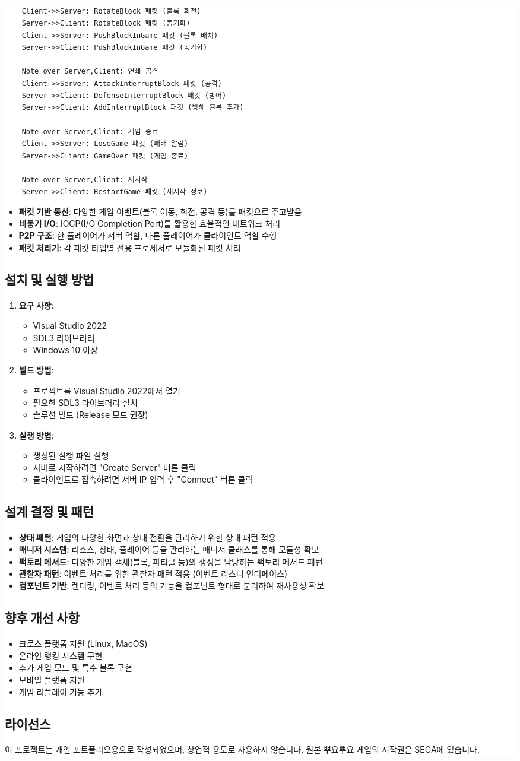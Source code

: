 ```mermaid
    Client->>Server: RotateBlock 패킷 (블록 회전)
    Server->>Client: RotateBlock 패킷 (동기화)
    Client->>Server: PushBlockInGame 패킷 (블록 배치)
    Server->>Client: PushBlockInGame 패킷 (동기화)

    Note over Server,Client: 연쇄 공격
    Client->>Server: AttackInterruptBlock 패킷 (공격)
    Server->>Client: DefenseInterruptBlock 패킷 (방어)
    Server->>Client: AddInterruptBlock 패킷 (방해 블록 추가)

    Note over Server,Client: 게임 종료
    Client->>Server: LoseGame 패킷 (패배 알림)
    Server->>Client: GameOver 패킷 (게임 종료)

    Note over Server,Client: 재시작
    Server->>Client: RestartGame 패킷 (재시작 정보)
```

- **패킷 기반 통신**: 다양한 게임 이벤트(블록 이동, 회전, 공격 등)를 패킷으로 주고받음
- **비동기 I/O**: IOCP(I/O Completion Port)를 활용한 효율적인 네트워크 처리
- **P2P 구조**: 한 플레이어가 서버 역할, 다른 플레이어가 클라이언트 역할 수행
- **패킷 처리기**: 각 패킷 타입별 전용 프로세서로 모듈화된 패킷 처리

## 설치 및 실행 방법

1. **요구 사항**:

   - Visual Studio 2022
   - SDL3 라이브러리
   - Windows 10 이상

2. **빌드 방법**:

   - 프로젝트를 Visual Studio 2022에서 열기
   - 필요한 SDL3 라이브러리 설치
   - 솔루션 빌드 (Release 모드 권장)

3. **실행 방법**:
   - 생성된 실행 파일 실행
   - 서버로 시작하려면 "Create Server" 버튼 클릭
   - 클라이언트로 접속하려면 서버 IP 입력 후 "Connect" 버튼 클릭

## 설계 결정 및 패턴

- **상태 패턴**: 게임의 다양한 화면과 상태 전환을 관리하기 위한 상태 패턴 적용
- **매니저 시스템**: 리소스, 상태, 플레이어 등을 관리하는 매니저 클래스를 통해 모듈성 확보
- **팩토리 메서드**: 다양한 게임 객체(블록, 파티클 등)의 생성을 담당하는 팩토리 메서드 패턴
- **관찰자 패턴**: 이벤트 처리를 위한 관찰자 패턴 적용 (이벤트 리스너 인터페이스)
- **컴포넌트 기반**: 렌더링, 이벤트 처리 등의 기능을 컴포넌트 형태로 분리하여 재사용성 확보

## 향후 개선 사항

- 크로스 플랫폼 지원 (Linux, MacOS)
- 온라인 랭킹 시스템 구현
- 추가 게임 모드 및 특수 블록 구현
- 모바일 플랫폼 지원
- 게임 리플레이 기능 추가

## 라이선스

이 프로젝트는 개인 포트폴리오용으로 작성되었으며, 상업적 용도로 사용하지 않습니다.
원본 뿌요뿌요 게임의 저작권은 SEGA에 있습니다.
